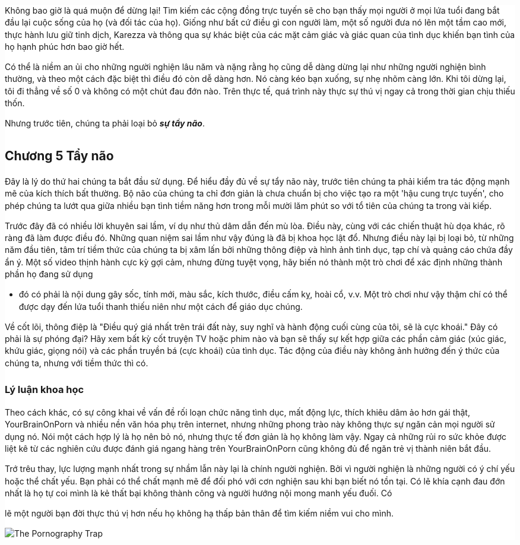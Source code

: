 Không bao giờ là quá muộn để dừng lại! Tìm kiếm các cộng đồng trực tuyến sẽ cho bạn thấy mọi người ở mọi lứa tuổi đang bắt đầu lại cuộc sống của họ (và đối tác của họ). Giống như bất cứ điều gì con người làm, một số người đưa nó lên một tầm cao mới, thực hành lưu giữ tinh dịch, Karezza và thông qua sự khác biệt của các mặt cảm giác và giác quan của tình dục khiến bạn tình của họ hạnh phúc hơn bao giờ hết.

Có thể là niềm an ủi cho những người nghiện lâu năm và nặng rằng họ cũng dễ dàng dừng lại như những người nghiện bình thường, và theo một cách đặc biệt thì điều đó còn dễ dàng hơn. Nó càng kéo bạn xuống, sự nhẹ nhõm càng lớn. Khi tôi dừng lại, tôi đi thẳng về số 0 và không có một chút đau đớn nào. Trên thực tế, quá trình này thực sự thú vị ngay cả trong thời gian chịu thiếu thốn.

Nhưng trước tiên, chúng ta phải loại bỏ ***sự tẩy não***.

## Chương 5 Tẩy não



Đây là lý do thứ hai chúng ta bắt đầu sử dụng. Để hiểu đầy đủ về sự tẩy não này, trước tiên chúng ta phải kiểm tra tác động mạnh mẽ của kích thích bất thường. Bộ não của chúng ta chỉ đơn giản là chưa chuẩn bị cho việc tạo ra một 'hậu cung trực tuyến', cho phép chúng ta lướt qua giữa nhiều bạn tình tiềm năng hơn trong mỗi mười lăm phút so với tổ tiên của chúng ta trong vài kiếp.

Trước đây đã có nhiều lời khuyên sai lầm, ví dụ như thủ dâm dẫn đến mù lòa. Điều này, cùng với các chiến thuật hù dọa khác, rõ ràng đã làm được điều đó. Những quan niệm sai lầm như vậy đúng là đã bị khoa học lật đổ. Nhưng điều này lại bị loại bỏ, từ những năm đầu tiên, tâm trí tiềm thức của chúng ta bị xâm lấn bởi những thông điệp và hình ảnh tình dục, tạp chí và quảng cáo chứa đầy ẩn ý. Một số video thịnh hành cực kỳ gợi cảm, nhưng đừng tuyệt vọng, hãy biến nó thành một trò chơi để xác định những thành phần họ đang sử dụng

- đó có phải là nội dung gây sốc, tính mới, màu sắc, kích thước, điều cấm kỵ, hoài cổ, v.v. Một trò chơi như vậy thậm chí có thể được dạy đến lứa tuổi thanh thiếu niên như một cách để giáo dục chúng.

Về cốt lõi, thông điệp là "Điều quý giá nhất trên trái đất này, suy nghĩ và hành động cuối cùng của tôi, sẽ là cực khoái." Đây có phải là sự phóng đại? Hãy xem bất kỳ cốt truyện TV hoặc phim nào và bạn sẽ thấy sự kết hợp giữa các phần cảm giác (xúc giác, khứu giác, giọng nói) và các phần truyền bá (cực khoái) của tình dục. Tác động của điều này không ảnh hưởng đến ý thức của chúng ta, nhưng với tiềm thức thì có.

### Lý luận khoa học

Theo cách khác, có sự công khai về vấn đề rối loạn chức năng tình dục, mất động lực, thích khiêu dâm ảo hơn gái thật, YourBrainOnPorn và nhiều nền văn hóa phụ trên internet, nhưng những phong trào này không thực sự ngăn cản mọi người sử dụng nó. Nói một cách hợp lý là họ nên bỏ nó, nhưng thực tế đơn giản là họ không làm vậy. Ngay cả những rủi ro sức khỏe được liệt kê từ các nghiên cứu được đánh giá ngang hàng trên YourBrainOnPorn cũng không đủ để ngăn trẻ vị thành niên bắt đầu.

Trớ trêu thay, lực lượng mạnh nhất trong sự nhầm lẫn này lại là chính người nghiện. Bởi vì người nghiện là những người có ý chí yếu hoặc thể chất yếu. Bạn phải có thể chất mạnh mẽ để đối phó với cơn nghiện sau khi bạn biết nó tồn tại. Có lẽ khía cạnh đau đớn nhất là họ tự coi mình là kẻ thất bại không thành công và người hướng nội mong manh yếu đuối. Có

lẽ một người bạn đời thực thú vị hơn nếu họ không hạ thấp bản thân để tìm kiếm niềm vui cho mình.

![The Pornography Trap](data:image/png;base64...)
